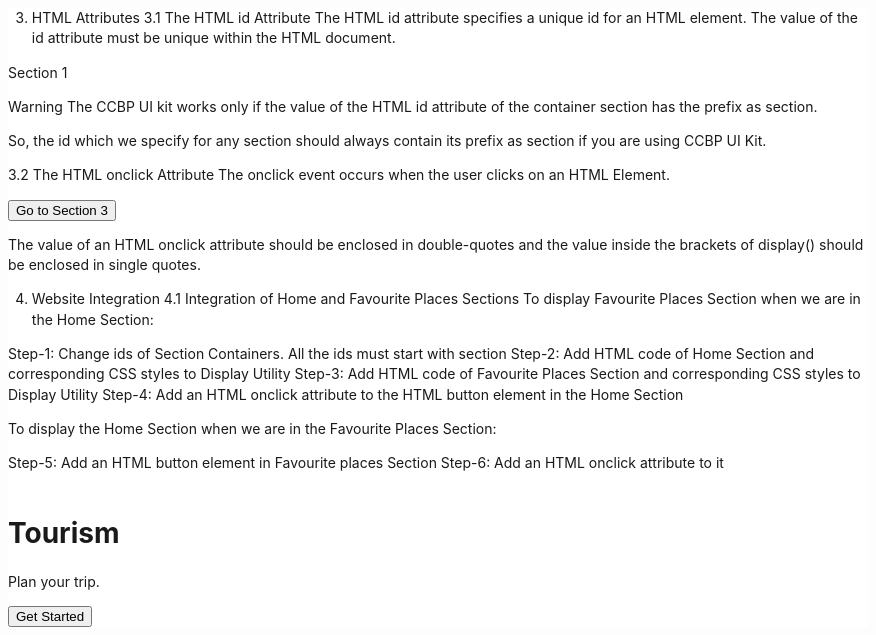 3. HTML Attributes
3.1 The HTML id Attribute
The HTML id attribute specifies a unique id for an HTML element. The value of the id attribute must be unique within the HTML document.

<div id="section1">Section 1</div>



Warning
The CCBP UI kit works only if the value of the HTML id attribute of the container section has the prefix as section.

So, the id which we specify for any section should always contain its prefix as section if you are using CCBP UI Kit.







3.2 The HTML onclick Attribute
The onclick event occurs when the user clicks on an HTML Element.

<button class="btn btn-primary" onclick="display('section3')">
  Go to Section 3
</button>



The value of an HTML onclick attribute should be enclosed in double-quotes and the value inside the brackets of display() should be enclosed in single quotes.

4. Website Integration
4.1 Integration of Home and Favourite Places Sections
To display Favourite Places Section when we are in the Home Section:

Step-1: Change ids of Section Containers. All the ids must start with section
Step-2: Add HTML code of Home Section and corresponding CSS styles to Display Utility
Step-3: Add HTML code of Favourite Places Section and corresponding  CSS styles to Display Utility
Step-4: Add an HTML onclick attribute to the HTML button element in the Home Section

To display the Home Section when we are in the Favourite Places Section:

Step-5: Add an HTML button element in Favourite places Section
Step-6: Add an HTML onclick attribute to it




<!DOCTYPE html>
<html>
  <head>
    <link rel="stylesheet" href="https://stackpath.bootstrapcdn.com/bootstrap/4.5.2/css/bootstrap.min.css" integrity="sha384-JcKb8q3iqJ61gNV9KGb8thSsNjpSL0n8PARn9HuZOnIxN0hoP+VmmDGMN5t9UJ0Z" crossorigin="anonymous">
    <script src="https://code.jquery.com/jquery-3.5.1.slim.min.js" integrity="sha384-DfXdz2htPH0lsSSs5nCTpuj/zy4C+OGpamoFVy38MVBnE+IbbVYUew+OrCXaRkfj" crossorigin="anonymous"></script>
    <script src="https://cdn.jsdelivr.net/npm/popper.js@1.16.1/dist/umd/popper.min.js" integrity="sha384-9/reFTGAW83EW2RDu2S0VKaIzap3H66lZH81PoYlFhbGU+6BZp6G7niu735Sk7lN" crossorigin="anonymous"></script>
    <script src="https://stackpath.bootstrapcdn.com/bootstrap/4.5.2/js/bootstrap.min.js" integrity="sha384-B4gt1jrGC7Jh4AgTPSdUtOBvfO8shuf57BaghqFfPlYxofvL8/KUEfYiJOMMV+rV" crossorigin="anonymous"></script>
  </head>
  <body>
    <div id="sectionHome">
      <div class="bg-container d-flex flex-column justify-content-end">
        <div class="tourism-card">
          <h1 class="main-heading">Tourism</h1>
          <p class="paragraph">Plan your trip.</p>
          <button class="button" onclick="display('sectionFavouritePlaces')">
            Get Started